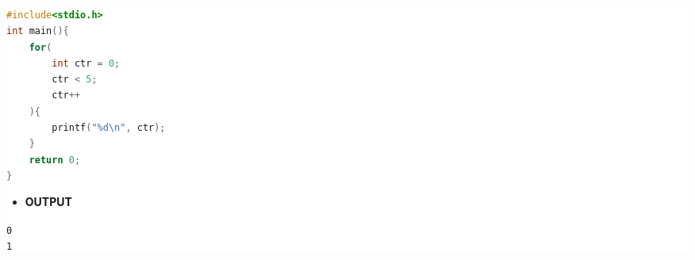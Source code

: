 
```c {5}
#include<stdio.h>
int main(){
    for(
        int ctr = 0;
        ctr < 5; 
        ctr++
    ){
        printf("%d\n", ctr);
    }
    return 0;
}
```

- **OUTPUT**

```
0
1
```
</template>
<template #9>


```c {8}
#include<stdio.h>
int main(){
    for(
        int ctr = 0;
        ctr < 5; 
        ctr++
    ){
        printf("%d\n", ctr);
    }
    return 0;
}
```

- **OUTPUT**

```
0
1
2
```
</template>
<template #10>


```c {6}
#include<stdio.h>
int main(){
    for(
        int ctr = 0;
        ctr < 5; 
        ctr++
    ){
        printf("%d\n", ctr);
    }
    return 0;
}
```
